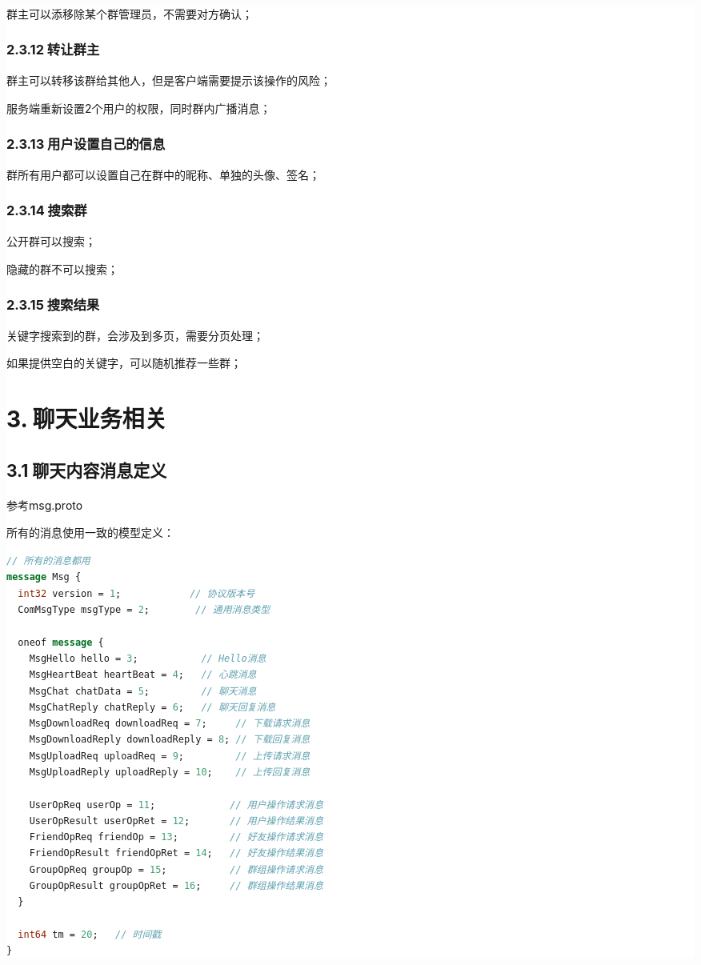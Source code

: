 群主可以添移除某个群管理员，不需要对方确认；

### 2.3.12 转让群主

群主可以转移该群给其他人，但是客户端需要提示该操作的风险；

服务端重新设置2个用户的权限，同时群内广播消息；

### 2.3.13 用户设置自己的信息

群所有用户都可以设置自己在群中的昵称、单独的头像、签名；

### 2.3.14 搜索群

公开群可以搜索；

隐藏的群不可以搜索；

### 2.3.15 搜索结果

关键字搜索到的群，会涉及到多页，需要分页处理；

如果提供空白的关键字，可以随机推荐一些群；



# 3.  聊天业务相关



## 3.1 聊天内容消息定义

参考msg.proto

所有的消息使用一致的模型定义：

```protobuf
// 所有的消息都用
message Msg {
  int32 version = 1;            // 协议版本号
  ComMsgType msgType = 2;        // 通用消息类型

  oneof message {
    MsgHello hello = 3;           // Hello消息
    MsgHeartBeat heartBeat = 4;   // 心跳消息
    MsgChat chatData = 5;         // 聊天消息
    MsgChatReply chatReply = 6;   // 聊天回复消息
    MsgDownloadReq downloadReq = 7;     // 下载请求消息
    MsgDownloadReply downloadReply = 8; // 下载回复消息
    MsgUploadReq uploadReq = 9;         // 上传请求消息
    MsgUploadReply uploadReply = 10;    // 上传回复消息

    UserOpReq userOp = 11;             // 用户操作请求消息
    UserOpResult userOpRet = 12;       // 用户操作结果消息
    FriendOpReq friendOp = 13;         // 好友操作请求消息
    FriendOpResult friendOpRet = 14;   // 好友操作结果消息
    GroupOpReq groupOp = 15;           // 群组操作请求消息
    GroupOpResult groupOpRet = 16;     // 群组操作结果消息
  }

  int64 tm = 20;   // 时间戳
}
```
